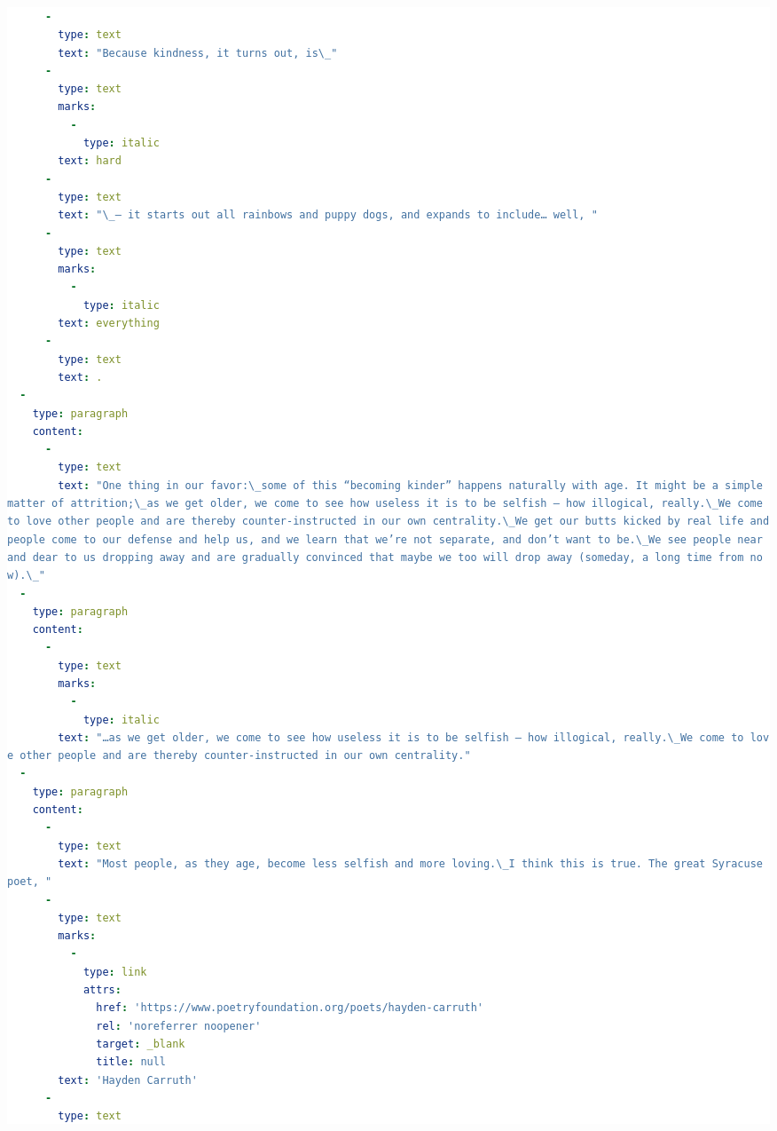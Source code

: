 ```yaml
      -
        type: text
        text: "Because kindness, it turns out, is\_"
      -
        type: text
        marks:
          -
            type: italic
        text: hard
      -
        type: text
        text: "\_– it starts out all rainbows and puppy dogs, and expands to include… well, "
      -
        type: text
        marks:
          -
            type: italic
        text: everything
      -
        type: text
        text: .
  -
    type: paragraph
    content:
      -
        type: text
        text: "One thing in our favor:\_some of this “becoming kinder” happens naturally with age. It might be a simple matter of attrition;\_as we get older, we come to see how useless it is to be selfish – how illogical, really.\_We come to love other people and are thereby counter-instructed in our own centrality.\_We get our butts kicked by real life and people come to our defense and help us, and we learn that we’re not separate, and don’t want to be.\_We see people near and dear to us dropping away and are gradually convinced that maybe we too will drop away (someday, a long time from now).\_"
  -
    type: paragraph
    content:
      -
        type: text
        marks:
          -
            type: italic
        text: "…as we get older, we come to see how useless it is to be selfish – how illogical, really.\_We come to love other people and are thereby counter-instructed in our own centrality."
  -
    type: paragraph
    content:
      -
        type: text
        text: "Most people, as they age, become less selfish and more loving.\_I think this is true. The great Syracuse poet, "
      -
        type: text
        marks:
          -
            type: link
            attrs:
              href: 'https://www.poetryfoundation.org/poets/hayden-carruth'
              rel: 'noreferrer noopener'
              target: _blank
              title: null
        text: 'Hayden Carruth'
      -
        type: text
```